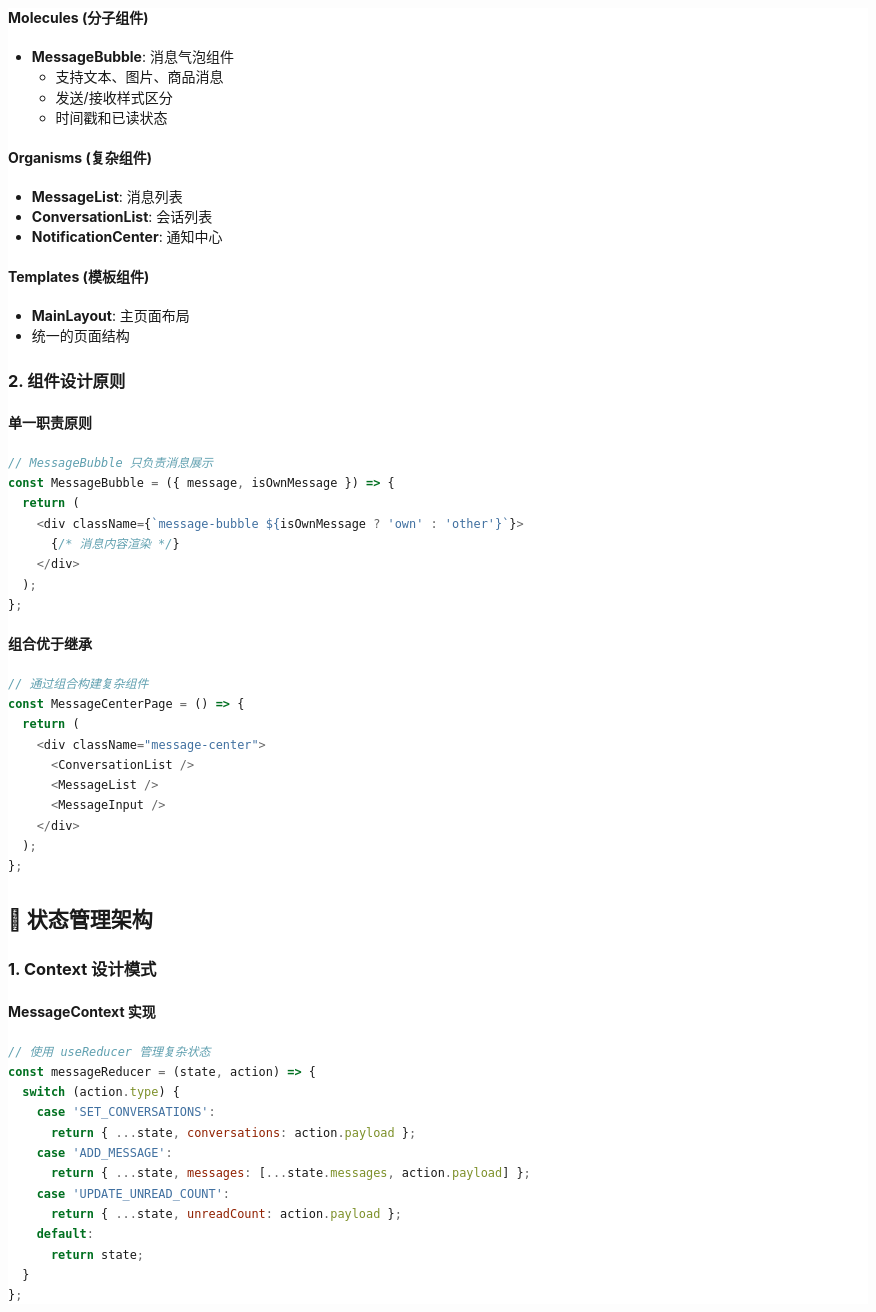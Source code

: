#### Molecules (分子组件)
- **MessageBubble**: 消息气泡组件
  - 支持文本、图片、商品消息
  - 发送/接收样式区分
  - 时间戳和已读状态

#### Organisms (复杂组件)
- **MessageList**: 消息列表
- **ConversationList**: 会话列表
- **NotificationCenter**: 通知中心

#### Templates (模板组件)
- **MainLayout**: 主页面布局
- 统一的页面结构

### 2. 组件设计原则

#### 单一职责原则
```javascript
// MessageBubble 只负责消息展示
const MessageBubble = ({ message, isOwnMessage }) => {
  return (
    <div className={`message-bubble ${isOwnMessage ? 'own' : 'other'}`}>
      {/* 消息内容渲染 */}
    </div>
  );
};
```

#### 组合优于继承
```javascript
// 通过组合构建复杂组件
const MessageCenterPage = () => {
  return (
    <div className="message-center">
      <ConversationList />
      <MessageList />
      <MessageInput />
    </div>
  );
};
```

## 🔄 状态管理架构

### 1. Context 设计模式

#### MessageContext 实现
```javascript
// 使用 useReducer 管理复杂状态
const messageReducer = (state, action) => {
  switch (action.type) {
    case 'SET_CONVERSATIONS':
      return { ...state, conversations: action.payload };
    case 'ADD_MESSAGE':
      return { ...state, messages: [...state.messages, action.payload] };
    case 'UPDATE_UNREAD_COUNT':
      return { ...state, unreadCount: action.payload };
    default:
      return state;
  }
};

```